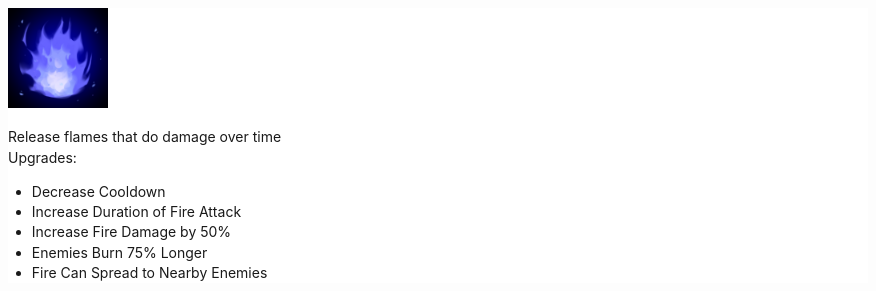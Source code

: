<img src="README_Images/Ability_ElementalAttack.png" alt="Elemental Attack Icon" width=100 height=100>

Release flames that do damage over time\
Upgrades:
- Decrease Cooldown
- Increase Duration of Fire Attack
- Increase Fire Damage by 50%
- Enemies Burn 75% Longer
- Fire Can Spread to Nearby Enemies
